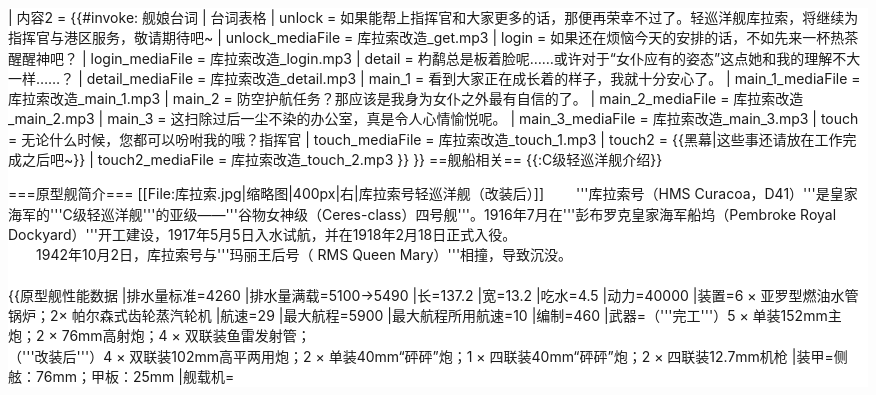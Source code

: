 | 内容2 = {{#invoke: 舰娘台词 | 台词表格
  | unlock = 如果能帮上指挥官和大家更多的话，那便再荣幸不过了。轻巡洋舰库拉索，将继续为指挥官与港区服务，敬请期待吧~
  | unlock_mediaFile = 库拉索改造_get.mp3
  | login = 如果还在烦恼今天的安排的话，不如先来一杯热茶醒醒神吧？
  | login_mediaFile = 库拉索改造_login.mp3
  | detail = 杓鹬总是板着脸呢……或许对于“女仆应有的姿态”这点她和我的理解不大一样……？
  | detail_mediaFile = 库拉索改造_detail.mp3
  | main_1 = 看到大家正在成长着的样子，我就十分安心了。
  | main_1_mediaFile = 库拉索改造_main_1.mp3
  | main_2 = 防空护航任务？那应该是我身为女仆之外最有自信的了。
  | main_2_mediaFile = 库拉索改造_main_2.mp3
  | main_3 = 这扫除过后一尘不染的办公室，真是令人心情愉悦呢。
  | main_3_mediaFile = 库拉索改造_main_3.mp3
  | touch = 无论什么时候，您都可以吩咐我的哦？指挥官
  | touch_mediaFile = 库拉索改造_touch_1.mp3
  | touch2 = {{黑幕|这些事还请放在工作完成之后吧~}}
  | touch2_mediaFile = 库拉索改造_touch_2.mp3
  }}
}}
==舰船相关==
{{:C级轻巡洋舰介绍}}

===原型舰简介===
[[File:库拉索.jpg|缩略图|400px|右|库拉索号轻巡洋舰（改装后）]]
　　'''库拉索号（HMS Curacoa，D41）'''是皇家海军的'''C级轻巡洋舰'''的亚级——'''谷物女神级（Ceres-class）四号舰'''。1916年7月在'''彭布罗克皇家海军船坞（Pembroke Royal Dockyard）'''开工建设，1917年5月5日入水试航，并在1918年2月18日正式入役。<br>
　　1942年10月2日，库拉索号与'''玛丽王后号（ RMS Queen Mary）'''相撞，导致沉没。<br><br>
{{原型舰性能数据
|排水量标准=4260
|排水量满载=5100→5490
|长=137.2
|宽=13.2
|吃水=4.5
|动力=40000
|装置=6 × 亚罗型燃油水管锅炉；2× 帕尔森式齿轮蒸汽轮机
|航速=29
|最大航程=5900
|最大航程所用航速=10
|编制=460
|武器=（'''完工'''）5 × 单装152mm主炮；2 × 76mm高射炮；4 × 双联装鱼雷发射管；<br>（'''改装后'''）4 × 双联装102mm高平两用炮；2 × 单装40mm“砰砰”炮；1 × 四联装40mm“砰砰”炮；2 × 四联装12.7mm机枪
|装甲=侧舷：76mm；甲板：25mm
|舰载机=